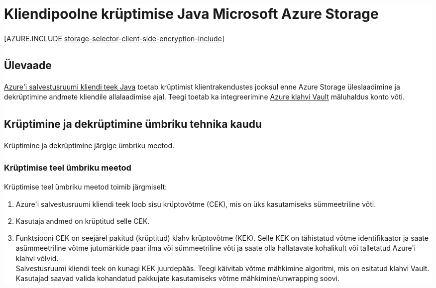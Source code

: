 <properties
    pageTitle="Kliendipoolne krüptimise Java Microsoft Azure Storage | Microsoft Azure'i"
    description="Azure'i salvestusruumi kliendi teek Java toetab kliendipoolne krüptimise ja integreerimine Azure klahvi Vault maksimaalne turvalisus Azure Storage rakendusi."
    services="storage"
    documentationCenter="java"
    authors="dineshmurthy"
    manager="jahogg"
    editor="tysonn"/>

<tags
    ms.service="storage"
    ms.workload="storage"
    ms.tgt_pltfrm="na"
    ms.devlang="na"
    ms.topic="article"
    ms.date="10/18/2016"
    ms.author="dineshm"/>


# <a name="client-side-encryption-with-java-for-microsoft-azure-storage"></a>Kliendipoolne krüptimise Java Microsoft Azure Storage   

[AZURE.INCLUDE [storage-selector-client-side-encryption-include](../../includes/storage-selector-client-side-encryption-include.md)]

## <a name="overview"></a>Ülevaade  

[Azure'i salvestusruumi kliendi teek Java](http://mvnrepository.com/artifact/com.microsoft.azure/azure-storage) toetab krüptimist klientrakendustes jooksul enne Azure Storage üleslaadimine ja dekrüptimine andmete kliendile allalaadimise ajal. Teegi toetab ka integreerimine [Azure klahvi Vault](https://azure.microsoft.com/services/key-vault/) mäluhaldus konto võti.

## <a name="encryption-and-decryption-via-the-envelope-technique"></a>Krüptimine ja dekrüptimine ümbriku tehnika kaudu    
Krüptimine ja dekrüptimine järgige ümbriku meetod.  

### <a name="encryption-via-the-envelope-technique"></a>Krüptimise teel ümbriku meetod  
Krüptimise teel ümbriku meetod toimib järgmiselt:  

1.  Azure'i salvestusruumi kliendi teek loob sisu krüptovõtme (CEK), mis on üks kasutamiseks sümmeetriline võti.  

2.  Kasutaja andmed on krüptitud selle CEK.   

3.  Funktsiooni CEK on seejärel pakitud (krüptitud) klahv krüptovõtme (KEK). Selle KEK on tähistatud võtme identifikaator ja saate asümmeetriline võtme jutumärkide paar ilma või sümmeetriline võti ja saate olla hallatavate kohalikult või talletatud Azure'i klahvi võlvid.  
Salvestusruumi kliendi teek on kunagi KEK juurdepääs. Teegi käivitab võtme mähkimine algoritmi, mis on esitatud klahvi Vault. Kasutajad saavad valida kohandatud pakkujate kasutamiseks võtme mähkimine/unwrapping soovi.  
